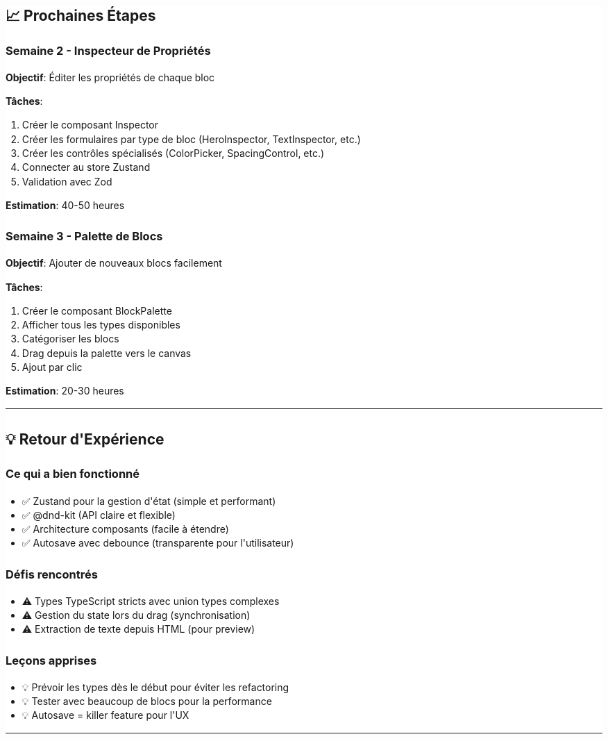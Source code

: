 
## 📈 Prochaines Étapes

### Semaine 2 - Inspecteur de Propriétés

**Objectif**: Éditer les propriétés de chaque bloc

**Tâches**:
1. Créer le composant Inspector
2. Créer les formulaires par type de bloc (HeroInspector, TextInspector, etc.)
3. Créer les contrôles spécialisés (ColorPicker, SpacingControl, etc.)
4. Connecter au store Zustand
5. Validation avec Zod

**Estimation**: 40-50 heures

### Semaine 3 - Palette de Blocs

**Objectif**: Ajouter de nouveaux blocs facilement

**Tâches**:
1. Créer le composant BlockPalette
2. Afficher tous les types disponibles
3. Catégoriser les blocs
4. Drag depuis la palette vers le canvas
5. Ajout par clic

**Estimation**: 20-30 heures

---

## 💡 Retour d'Expérience

### Ce qui a bien fonctionné

- ✅ Zustand pour la gestion d'état (simple et performant)
- ✅ @dnd-kit (API claire et flexible)
- ✅ Architecture composants (facile à étendre)
- ✅ Autosave avec debounce (transparente pour l'utilisateur)

### Défis rencontrés

- ⚠️ Types TypeScript stricts avec union types complexes
- ⚠️ Gestion du state lors du drag (synchronisation)
- ⚠️ Extraction de texte depuis HTML (pour preview)

### Leçons apprises

- 💡 Prévoir les types dès le début pour éviter les refactoring
- 💡 Tester avec beaucoup de blocs pour la performance
- 💡 Autosave = killer feature pour l'UX

---
